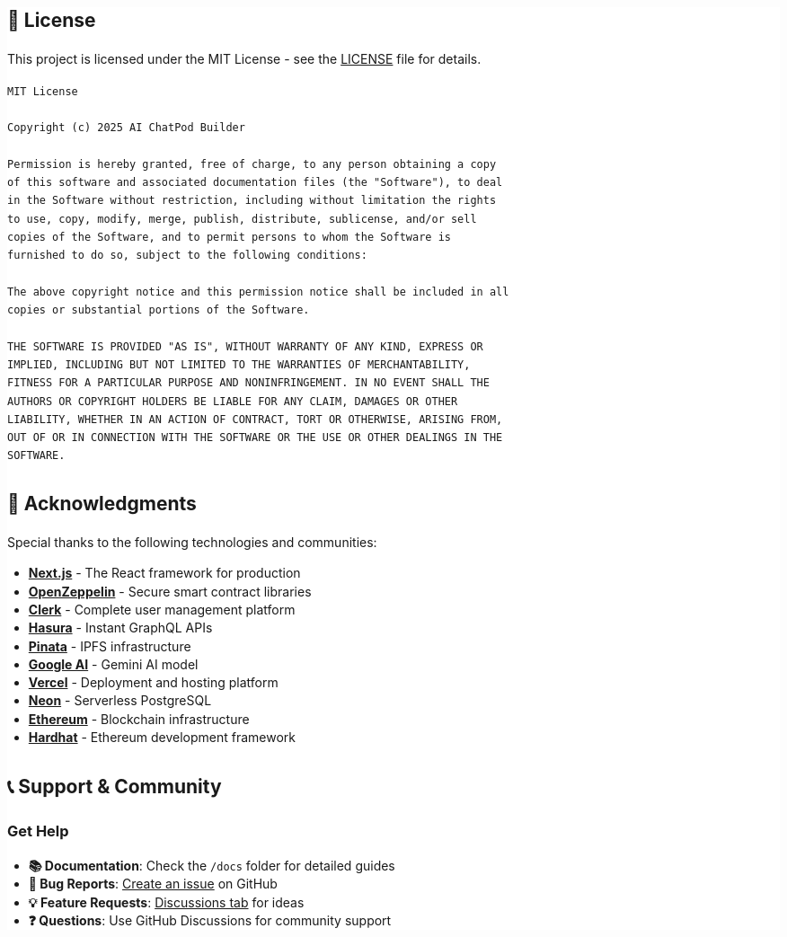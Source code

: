 ## 📄 License

This project is licensed under the MIT License - see the [LICENSE](LICENSE) file for details.

```
MIT License

Copyright (c) 2025 AI ChatPod Builder

Permission is hereby granted, free of charge, to any person obtaining a copy
of this software and associated documentation files (the "Software"), to deal
in the Software without restriction, including without limitation the rights
to use, copy, modify, merge, publish, distribute, sublicense, and/or sell
copies of the Software, and to permit persons to whom the Software is
furnished to do so, subject to the following conditions:

The above copyright notice and this permission notice shall be included in all
copies or substantial portions of the Software.

THE SOFTWARE IS PROVIDED "AS IS", WITHOUT WARRANTY OF ANY KIND, EXPRESS OR
IMPLIED, INCLUDING BUT NOT LIMITED TO THE WARRANTIES OF MERCHANTABILITY,
FITNESS FOR A PARTICULAR PURPOSE AND NONINFRINGEMENT. IN NO EVENT SHALL THE
AUTHORS OR COPYRIGHT HOLDERS BE LIABLE FOR ANY CLAIM, DAMAGES OR OTHER
LIABILITY, WHETHER IN AN ACTION OF CONTRACT, TORT OR OTHERWISE, ARISING FROM,
OUT OF OR IN CONNECTION WITH THE SOFTWARE OR THE USE OR OTHER DEALINGS IN THE
SOFTWARE.
```

## 🙏 Acknowledgments

Special thanks to the following technologies and communities:

- **[Next.js](https://nextjs.org/)** - The React framework for production
- **[OpenZeppelin](https://openzeppelin.com/)** - Secure smart contract libraries
- **[Clerk](https://clerk.dev/)** - Complete user management platform
- **[Hasura](https://hasura.io/)** - Instant GraphQL APIs
- **[Pinata](https://pinata.cloud/)** - IPFS infrastructure
- **[Google AI](https://ai.google/)** - Gemini AI model
- **[Vercel](https://vercel.com/)** - Deployment and hosting platform
- **[Neon](https://neon.tech/)** - Serverless PostgreSQL
- **[Ethereum](https://ethereum.org/)** - Blockchain infrastructure
- **[Hardhat](https://hardhat.org/)** - Ethereum development framework

## 📞 Support & Community

### Get Help
- **📚 Documentation**: Check the `/docs` folder for detailed guides
- **🐛 Bug Reports**: [Create an issue](https://github.com/Aashishvatwani/Ai-chatbot-builder/issues) on GitHub
- **💡 Feature Requests**: [Discussions tab](https://github.com/Aashishvatwani/Ai-chatbot-builder/discussions) for ideas
- **❓ Questions**: Use GitHub Discussions for community support
